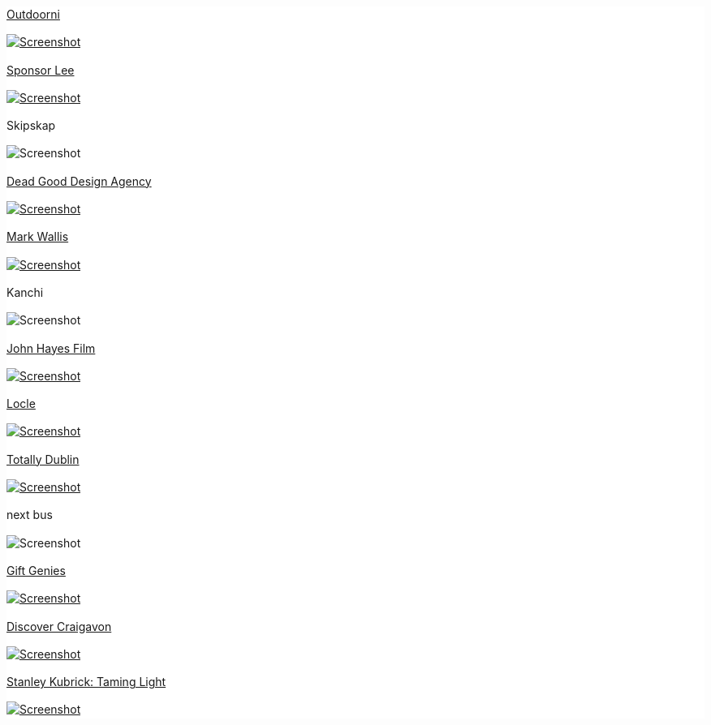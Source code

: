 <a href="https://www.outdoorni.com/">Outdoorni</a>

[![Screenshot](https://archive.smashing.media/assets/344dbf88-fdf9-42bb-adb4-46f01eedd629/2eb71cd2-37db-4a0b-bb80-4a14139131dc/ireland-119.jpg)](https://www.outdoorni.com/)

<a href="https://sponsorlee.org/">Sponsor Lee</a>

[![Screenshot](https://archive.smashing.media/assets/344dbf88-fdf9-42bb-adb4-46f01eedd629/e7cff21a-cec7-42c8-986e-584d7eddd0dd/ireland-121.jpg)](https://sponsorlee.org/)

Skipskap

![Screenshot](https://archive.smashing.media/assets/344dbf88-fdf9-42bb-adb4-46f01eedd629/8d5b7e57-7309-450c-b975-91e191dd5a1c/ireland-122.jpg)

<a href="https://www.dead-good.com/">Dead Good Design Agency</a>

[![Screenshot](https://archive.smashing.media/assets/344dbf88-fdf9-42bb-adb4-46f01eedd629/c4f6c282-98ef-46d4-8ca7-727a95273902/ireland-123.jpg)](https://www.dead-good.com/)

<a href="https://www.markwallis.ie/">Mark Wallis</a>

[![Screenshot](https://archive.smashing.media/assets/344dbf88-fdf9-42bb-adb4-46f01eedd629/bbe3c552-5854-4c53-bbb4-ddcbcfe05880/ireland-125.jpg)](https://www.markwallis.ie/)

Kanchi

![Screenshot](https://archive.smashing.media/assets/344dbf88-fdf9-42bb-adb4-46f01eedd629/25ab679f-38e5-454f-8593-c7fc2fc0350c/ireland-128.jpg)

<a href="https://www.johnhayesfilm.com/">John Hayes Film</a>

[![Screenshot](https://archive.smashing.media/assets/344dbf88-fdf9-42bb-adb4-46f01eedd629/e58a63a3-c91a-40db-baff-9dcc7fea3cea/ireland-130.jpg)](https://www.johnhayesfilm.com/)

<a href="https://www.locle.com/">Locle</a>

[![Screenshot](https://archive.smashing.media/assets/344dbf88-fdf9-42bb-adb4-46f01eedd629/1b8326d8-b907-4fc9-b9bd-20c107352054/ireland-132.jpg)](https://www.locle.com/)

<a href="https://www.totallydublin.ie/">Totally Dublin</a>

[![Screenshot](https://archive.smashing.media/assets/344dbf88-fdf9-42bb-adb4-46f01eedd629/703d6192-8537-450f-ae5d-ddbfe6ce5405/ireland-133.jpg)](https://www.totallydublin.ie/)

next bus

![Screenshot](https://archive.smashing.media/assets/344dbf88-fdf9-42bb-adb4-46f01eedd629/0293d90d-476f-4709-a7c1-f2fedf6c9697/nextbus.jpg)

<a href="https://www.giftgenies.com/">Gift Genies</a>

[![Screenshot](https://archive.smashing.media/assets/344dbf88-fdf9-42bb-adb4-46f01eedd629/1a70e9db-aadc-464d-851f-2b33d64c03ba/ireland-138.jpg)](https://www.giftgenies.com/)

<a href="https://www.discovercraigavon.com/">Discover Craigavon</a>

[![Screenshot](https://archive.smashing.media/assets/344dbf88-fdf9-42bb-adb4-46f01eedd629/b74c17bf-ab35-4cbb-9240-821d85cedd47/ireland-139.jpg)](https://www.discovercraigavon.com/)

<a href="https://www.kubricktaminglight.com/">Stanley Kubrick: Taming Light</a>

[![Screenshot](https://archive.smashing.media/assets/344dbf88-fdf9-42bb-adb4-46f01eedd629/4ad91d7f-9b3f-491f-80ff-1986aae0163f/ireland-147.jpg)](https://www.kubricktaminglight.com/)
